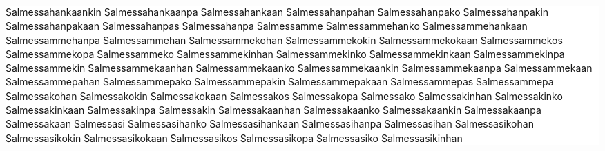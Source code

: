 Salmessahankaankin
Salmessahankaanpa
Salmessahankaan
Salmessahanpahan
Salmessahanpako
Salmessahanpakin
Salmessahanpakaan
Salmessahanpas
Salmessahanpa
Salmessamme
Salmessammehanko
Salmessammehankaan
Salmessammehanpa
Salmessammehan
Salmessammekohan
Salmessammekokin
Salmessammekokaan
Salmessammekos
Salmessammekopa
Salmessammeko
Salmessammekinhan
Salmessammekinko
Salmessammekinkaan
Salmessammekinpa
Salmessammekin
Salmessammekaanhan
Salmessammekaanko
Salmessammekaankin
Salmessammekaanpa
Salmessammekaan
Salmessammepahan
Salmessammepako
Salmessammepakin
Salmessammepakaan
Salmessammepas
Salmessammepa
Salmessakohan
Salmessakokin
Salmessakokaan
Salmessakos
Salmessakopa
Salmessako
Salmessakinhan
Salmessakinko
Salmessakinkaan
Salmessakinpa
Salmessakin
Salmessakaanhan
Salmessakaanko
Salmessakaankin
Salmessakaanpa
Salmessakaan
Salmessasi
Salmessasihanko
Salmessasihankaan
Salmessasihanpa
Salmessasihan
Salmessasikohan
Salmessasikokin
Salmessasikokaan
Salmessasikos
Salmessasikopa
Salmessasiko
Salmessasikinhan